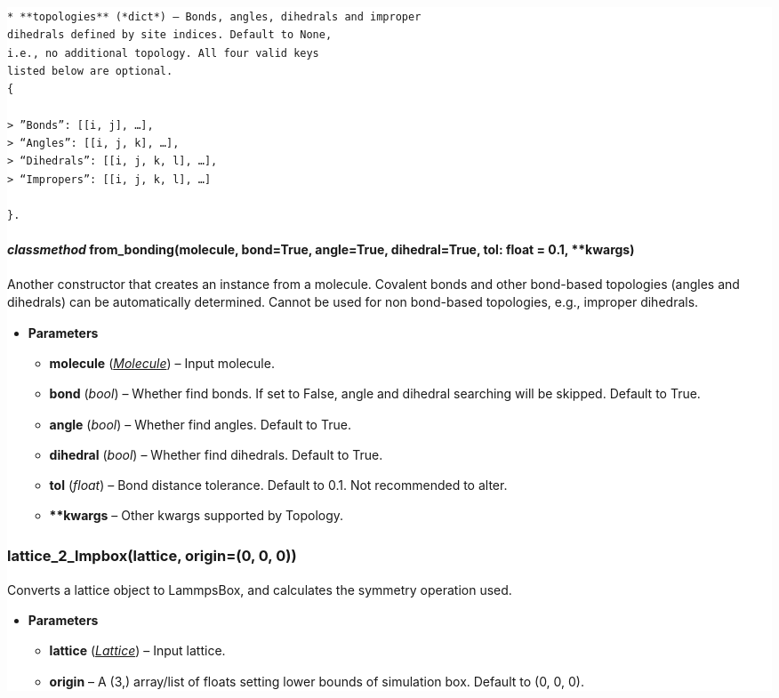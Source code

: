 
    * **topologies** (*dict*) – Bonds, angles, dihedrals and improper
    dihedrals defined by site indices. Default to None,
    i.e., no additional topology. All four valid keys
    listed below are optional.
    {

    > ”Bonds”: [[i, j], …],
    > “Angles”: [[i, j, k], …],
    > “Dihedrals”: [[i, j, k, l], …],
    > “Impropers”: [[i, j, k, l], …]

    }.




#### _classmethod_ from_bonding(molecule, bond=True, angle=True, dihedral=True, tol: float = 0.1, \*\*kwargs)
Another constructor that creates an instance from a molecule.
Covalent bonds and other bond-based topologies (angles and
dihedrals) can be automatically determined. Cannot be used for
non bond-based topologies, e.g., improper dihedrals.


* **Parameters**


    * **molecule** ([*Molecule*](pymatgen.core.md#pymatgen.core.structure.Molecule)) – Input molecule.


    * **bond** (*bool*) – Whether find bonds. If set to False, angle and
    dihedral searching will be skipped. Default to True.


    * **angle** (*bool*) – Whether find angles. Default to True.


    * **dihedral** (*bool*) – Whether find dihedrals. Default to True.


    * **tol** (*float*) – Bond distance tolerance. Default to 0.1.
    Not recommended to alter.


    * **\*\*kwargs** – Other kwargs supported by Topology.



### lattice_2_lmpbox(lattice, origin=(0, 0, 0))
Converts a lattice object to LammpsBox, and calculates the symmetry
operation used.


* **Parameters**


    * **lattice** ([*Lattice*](pymatgen.core.md#pymatgen.core.lattice.Lattice)) – Input lattice.


    * **origin** – A (3,) array/list of floats setting lower bounds of
    simulation box. Default to (0, 0, 0).

